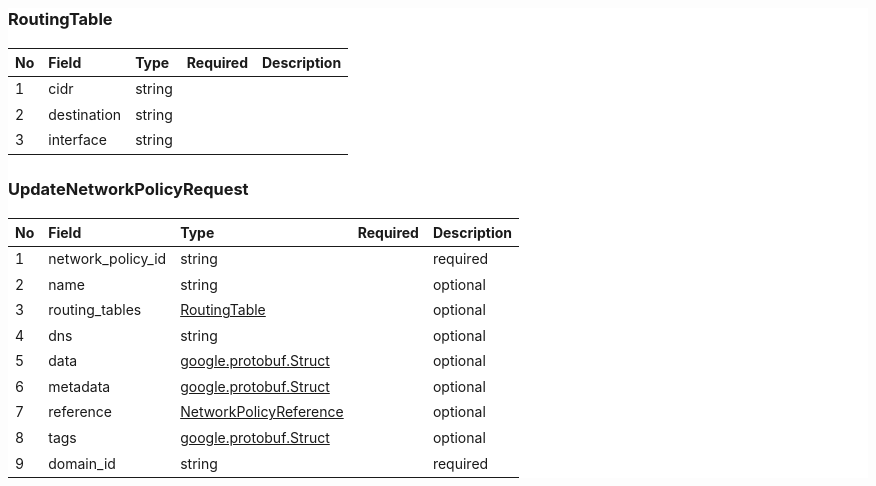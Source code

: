 ### RoutingTable

| No | Field | Type | Required | Description |
| :--- | :--- | :--- | :--- | :--- |
| 1 | cidr | string |  |  |
| 2 | destination | string |  |  |
| 3 | interface | string |  |  |

### UpdateNetworkPolicyRequest

| No | Field | Type | Required | Description |
| :--- | :--- | :--- | :--- | :--- |
| 1 | network\_policy\_id | string |  | required |
| 2 | name | string |  | optional |
| 3 | routing\_tables | [RoutingTable](../../../v0.9.0-5/inventory/v1/network-policy.md#routingtable) |  | optional |
| 4 | dns | string |  | optional |
| 5 | data | [google.protobuf.Struct](https://github.com/protocolbuffers/protobuf/blob/master/src/google/protobuf/struct.proto) |  | optional |
| 6 | metadata | [google.protobuf.Struct](https://github.com/protocolbuffers/protobuf/blob/master/src/google/protobuf/struct.proto) |  | optional |
| 7 | reference | [NetworkPolicyReference](../../../v0.9.0-5/inventory/v1/network-policy.md#networkpolicyreference) |  | optional |
| 8 | tags | [google.protobuf.Struct](https://github.com/protocolbuffers/protobuf/blob/master/src/google/protobuf/struct.proto) |  | optional |
| 9 | domain\_id | string |  | required |

